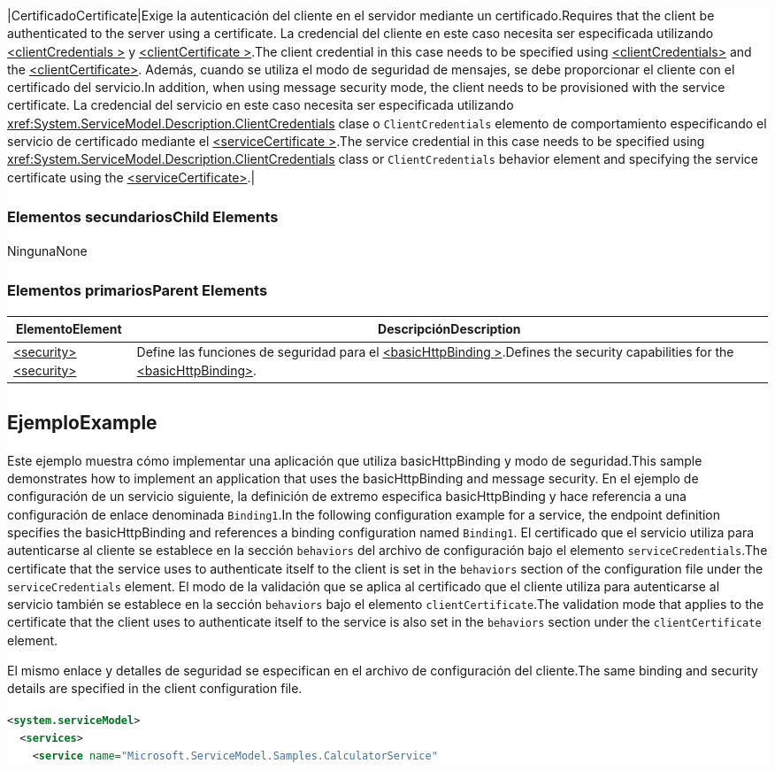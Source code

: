|<span data-ttu-id="f5f3b-133">Certificado</span><span class="sxs-lookup"><span data-stu-id="f5f3b-133">Certificate</span></span>|<span data-ttu-id="f5f3b-134">Exige la autenticación del cliente en el servidor mediante un certificado.</span><span class="sxs-lookup"><span data-stu-id="f5f3b-134">Requires that the client be authenticated to the server using a certificate.</span></span> <span data-ttu-id="f5f3b-135">La credencial del cliente en este caso necesita ser especificada utilizando [ \<clientCredentials >](../../../../../docs/framework/configure-apps/file-schema/wcf/clientcredentials.md) y [ \<clientCertificate >](../../../../../docs/framework/configure-apps/file-schema/wcf/clientcertificate-of-servicecredentials.md).</span><span class="sxs-lookup"><span data-stu-id="f5f3b-135">The client credential in this case needs to be specified using [\<clientCredentials>](../../../../../docs/framework/configure-apps/file-schema/wcf/clientcredentials.md) and the [\<clientCertificate>](../../../../../docs/framework/configure-apps/file-schema/wcf/clientcertificate-of-servicecredentials.md).</span></span> <span data-ttu-id="f5f3b-136">Además, cuando se utiliza el modo de seguridad de mensajes, se debe proporcionar el cliente con el certificado del servicio.</span><span class="sxs-lookup"><span data-stu-id="f5f3b-136">In addition, when using message security mode, the client needs to be provisioned with the service certificate.</span></span> <span data-ttu-id="f5f3b-137">La credencial del servicio en este caso necesita ser especificada utilizando <xref:System.ServiceModel.Description.ClientCredentials> clase o `ClientCredentials` elemento de comportamiento especificando el servicio de certificado mediante el [ \<serviceCertificate >](../../../../../docs/framework/configure-apps/file-schema/wcf/servicecertificate-of-servicecredentials.md).</span><span class="sxs-lookup"><span data-stu-id="f5f3b-137">The service credential in this case needs to be specified using <xref:System.ServiceModel.Description.ClientCredentials> class or `ClientCredentials` behavior element and specifying the service certificate using the [\<serviceCertificate>](../../../../../docs/framework/configure-apps/file-schema/wcf/servicecertificate-of-servicecredentials.md).</span></span>|  
  
### <a name="child-elements"></a><span data-ttu-id="f5f3b-138">Elementos secundarios</span><span class="sxs-lookup"><span data-stu-id="f5f3b-138">Child Elements</span></span>  
 <span data-ttu-id="f5f3b-139">Ninguna</span><span class="sxs-lookup"><span data-stu-id="f5f3b-139">None</span></span>  
  
### <a name="parent-elements"></a><span data-ttu-id="f5f3b-140">Elementos primarios</span><span class="sxs-lookup"><span data-stu-id="f5f3b-140">Parent Elements</span></span>  
  
|<span data-ttu-id="f5f3b-141">Elemento</span><span class="sxs-lookup"><span data-stu-id="f5f3b-141">Element</span></span>|<span data-ttu-id="f5f3b-142">Descripción</span><span class="sxs-lookup"><span data-stu-id="f5f3b-142">Description</span></span>|  
|-------------|-----------------|  
|[<span data-ttu-id="f5f3b-143">\<security></span><span class="sxs-lookup"><span data-stu-id="f5f3b-143">\<security></span></span>](../../../../../docs/framework/configure-apps/file-schema/wcf/security-of-basichttpbinding.md)|<span data-ttu-id="f5f3b-144">Define las funciones de seguridad para el [ \<basicHttpBinding >](../../../../../docs/framework/configure-apps/file-schema/wcf/basichttpbinding.md).</span><span class="sxs-lookup"><span data-stu-id="f5f3b-144">Defines the security capabilities for the [\<basicHttpBinding>](../../../../../docs/framework/configure-apps/file-schema/wcf/basichttpbinding.md).</span></span>|  
  
## <a name="example"></a><span data-ttu-id="f5f3b-145">Ejemplo</span><span class="sxs-lookup"><span data-stu-id="f5f3b-145">Example</span></span>  
 <span data-ttu-id="f5f3b-146">Este ejemplo muestra cómo implementar una aplicación que utiliza basicHttpBinding y modo de seguridad.</span><span class="sxs-lookup"><span data-stu-id="f5f3b-146">This sample demonstrates how to implement an application that uses the basicHttpBinding and message security.</span></span> <span data-ttu-id="f5f3b-147">En el ejemplo de configuración de un servicio siguiente, la definición de extremo especifica basicHttpBinding y hace referencia a una configuración de enlace denominada `Binding1`.</span><span class="sxs-lookup"><span data-stu-id="f5f3b-147">In the following configuration example for a service, the endpoint definition specifies the basicHttpBinding and references a binding configuration named `Binding1`.</span></span> <span data-ttu-id="f5f3b-148">El certificado que el servicio utiliza para autenticarse al cliente se establece en la sección `behaviors` del archivo de configuración bajo el elemento `serviceCredentials`.</span><span class="sxs-lookup"><span data-stu-id="f5f3b-148">The certificate that the service uses to authenticate itself to the client is set in the `behaviors` section of the configuration file under the `serviceCredentials` element.</span></span> <span data-ttu-id="f5f3b-149">El modo de la validación que se aplica al certificado que el cliente utiliza para autenticarse al servicio también se establece en la sección `behaviors` bajo el elemento `clientCertificate`.</span><span class="sxs-lookup"><span data-stu-id="f5f3b-149">The validation mode that applies to the certificate that the client uses to authenticate itself to the service is also set in the `behaviors` section under the `clientCertificate` element.</span></span>  
  
 <span data-ttu-id="f5f3b-150">El mismo enlace y detalles de seguridad se especifican en el archivo de configuración del cliente.</span><span class="sxs-lookup"><span data-stu-id="f5f3b-150">The same binding and security details are specified in the client configuration file.</span></span>  
  
```xml  
<system.serviceModel>
  <services>
    <service name="Microsoft.ServiceModel.Samples.CalculatorService"
```